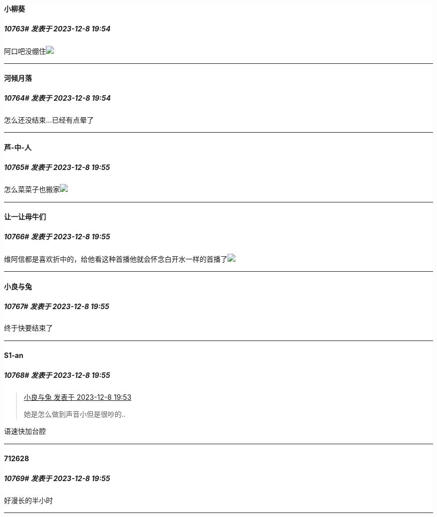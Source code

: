 ####  小柳葵  
##### 10763#       发表于 2023-12-8 19:54

阿口吧没绷住<img src="https://static.saraba1st.com/image/smiley/face2017/066.png" referrerpolicy="no-referrer">

*****

####  河倾月落  
##### 10764#       发表于 2023-12-8 19:54

怎么还没结束...已经有点晕了

*****

####  芦-中-人  
##### 10765#       发表于 2023-12-8 19:55

怎么菜菜子也搬家<img src="https://static.saraba1st.com/image/smiley/face2017/093.png" referrerpolicy="no-referrer">

*****

####  让一让母牛们  
##### 10766#       发表于 2023-12-8 19:55

维阿信都是喜欢折中的，给他看这种首播他就会怀念白开水一样的首播了<img src="https://static.saraba1st.com/image/smiley/face2017/067.png" referrerpolicy="no-referrer">

*****

####  小良与兔  
##### 10767#       发表于 2023-12-8 19:55

终于快要结束了

*****

####  S1-an  
##### 10768#       发表于 2023-12-8 19:55

<blockquote><a href="httphttps://bbs.saraba1st.com/2b/forum.php?mod=redirect&amp;goto=findpost&amp;pid=63266317&amp;ptid=2162099" target="_blank">小良与兔 发表于 2023-12-8 19:53</a>

她是怎么做到声音小但是很吵的..</blockquote>
语速快加台腔

*****

####  712628  
##### 10769#       发表于 2023-12-8 19:55

好漫长的半小时

*****
